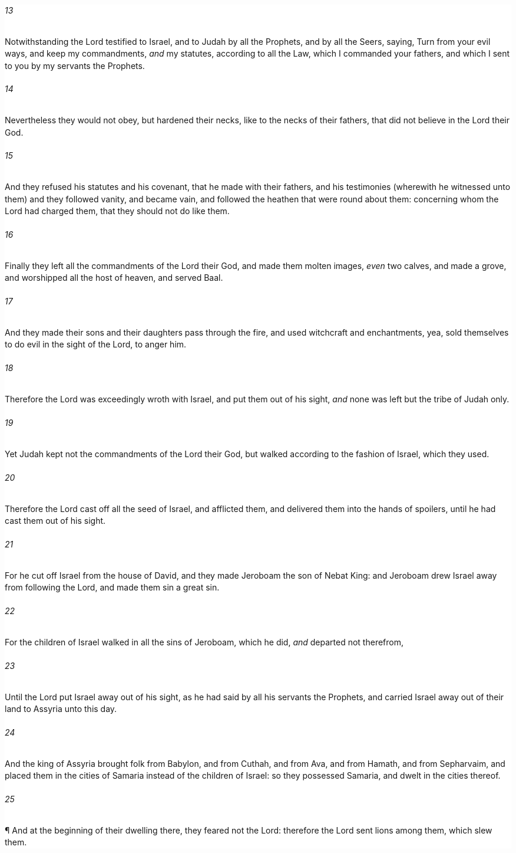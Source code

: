 ###### 13 
Notwithstanding the Lord testified to Israel, and to Judah by all the Prophets, and by all the Seers, saying, Turn from your evil ways, and keep my commandments, _and_ my statutes, according to all the Law, which I commanded your fathers, and which I sent to you by my servants the Prophets. 

###### 14 
Nevertheless they would not obey, but hardened their necks, like to the necks of their fathers, that did not believe in the Lord their God. 

###### 15 
And they refused his statutes and his covenant, that he made with their fathers, and his testimonies (wherewith he witnessed unto them) and they followed vanity, and became vain, and followed the heathen that were round about them: concerning whom the Lord had charged them, that they should not do like them. 

###### 16 
Finally they left all the commandments of the Lord their God, and made them molten images, _even_ two calves, and made a grove, and worshipped all the host of heaven, and served Baal. 

###### 17 
And they made their sons and their daughters pass through the fire, and used witchcraft and enchantments, yea, sold themselves to do evil in the sight of the Lord, to anger him. 

###### 18 
Therefore the Lord was exceedingly wroth with Israel, and put them out of his sight, _and_ none was left but the tribe of Judah only. 

###### 19 
Yet Judah kept not the commandments of the Lord their God, but walked according to the fashion of Israel, which they used. 

###### 20 
Therefore the Lord cast off all the seed of Israel, and afflicted them, and delivered them into the hands of spoilers, until he had cast them out of his sight. 

###### 21 
For he cut off Israel from the house of David, and they made Jeroboam the son of Nebat King: and Jeroboam drew Israel away from following the Lord, and made them sin a great sin. 

###### 22 
For the children of Israel walked in all the sins of Jeroboam, which he did, _and_ departed not therefrom, 

###### 23 
Until the Lord put Israel away out of his sight, as he had said by all his servants the Prophets, and carried Israel away out of their land to Assyria unto this day. 

###### 24 
And the king of Assyria brought folk from Babylon, and from Cuthah, and from Ava, and from Hamath, and from Sepharvaim, and placed them in the cities of Samaria instead of the children of Israel: so they possessed Samaria, and dwelt in the cities thereof. 

###### 25 
¶ And at the beginning of their dwelling there, they feared not the Lord: therefore the Lord sent lions among them, which slew them. 

